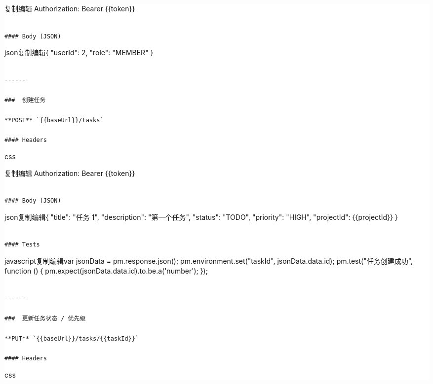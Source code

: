    
   复制编辑
   Authorization: Bearer {{token}}
   ```

   #### Body (JSON)

   ```
   json复制编辑{
     "userId": 2,
     "role": "MEMBER"
   }
   ```

------

   ###  创建任务

   **POST** `{{baseUrl}}/tasks`

   #### Headers

   ```
   css
   
   
   复制编辑
   Authorization: Bearer {{token}}
   ```

   #### Body (JSON)

   ```
   json复制编辑{
     "title": "任务 1",
     "description": "第一个任务",
     "status": "TODO",
     "priority": "HIGH",
     "projectId": {{projectId}}
   }
   ```

   #### Tests

   ```
   javascript复制编辑var jsonData = pm.response.json();
   pm.environment.set("taskId", jsonData.data.id);
   pm.test("任务创建成功", function () {
       pm.expect(jsonData.data.id).to.be.a('number');
   });
   ```

------

   ###  更新任务状态 / 优先级

   **PUT** `{{baseUrl}}/tasks/{{taskId}}`

   #### Headers

   ```
   css
   
